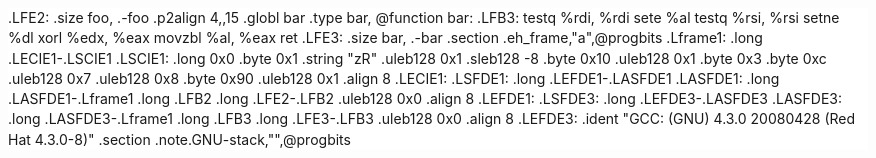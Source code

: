 .LFE2:
        .size   foo, .-foo
        .p2align 4,,15
.globl bar
        .type   bar, @function
bar:
.LFB3:
        testq   %rdi, %rdi
        sete    %al
        testq   %rsi, %rsi
        setne   %dl
        xorl    %edx, %eax
        movzbl  %al, %eax
        ret
.LFE3:
        .size   bar, .-bar
        .section        .eh_frame,"a",@progbits
.Lframe1:
        .long   .LECIE1-.LSCIE1
.LSCIE1:
        .long   0x0
        .byte   0x1
        .string "zR"
        .uleb128 0x1
        .sleb128 -8
        .byte   0x10
        .uleb128 0x1
        .byte   0x3
        .byte   0xc
        .uleb128 0x7
        .uleb128 0x8
        .byte   0x90
        .uleb128 0x1
        .align 8
.LECIE1:
.LSFDE1:
        .long   .LEFDE1-.LASFDE1
.LASFDE1:
        .long   .LASFDE1-.Lframe1
        .long   .LFB2
        .long   .LFE2-.LFB2
        .uleb128 0x0
        .align 8
.LEFDE1:
.LSFDE3:
        .long   .LEFDE3-.LASFDE3
.LASFDE3:
        .long   .LASFDE3-.Lframe1
        .long   .LFB3
        .long   .LFE3-.LFB3
        .uleb128 0x0
        .align 8
.LEFDE3:
        .ident  "GCC: (GNU) 4.3.0 20080428 (Red Hat 4.3.0-8)"
        .section        .note.GNU-stack,"",@progbits
